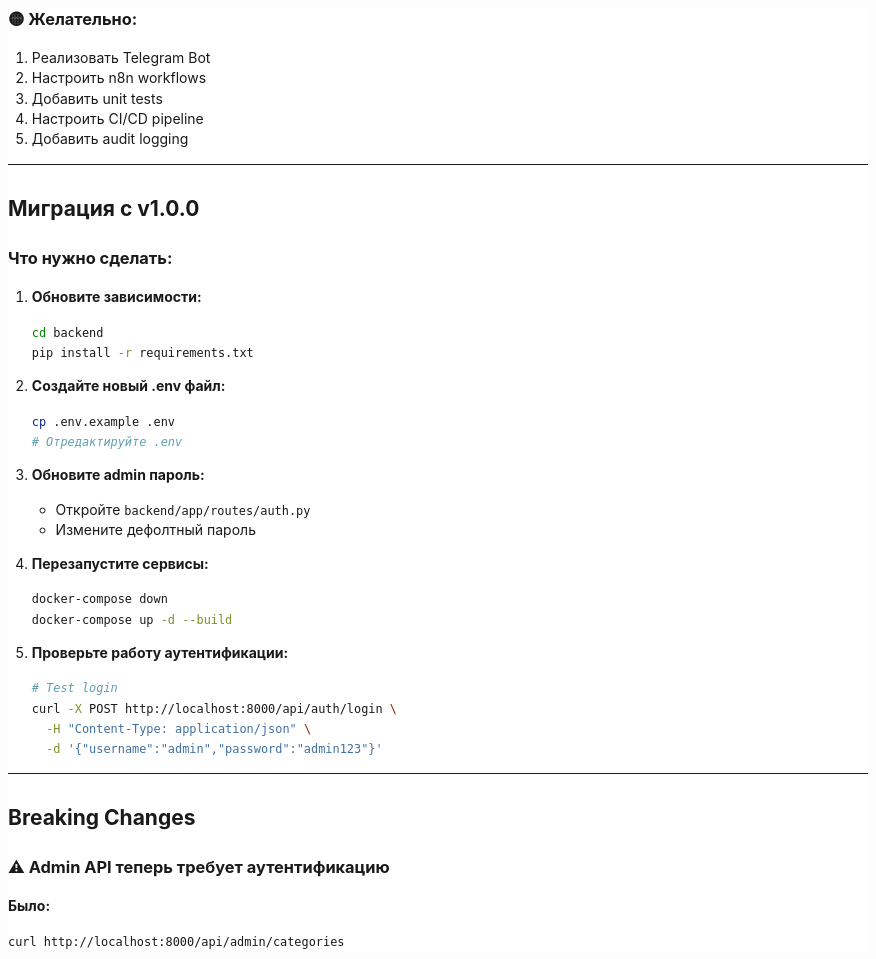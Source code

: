 ### 🟡 Желательно:
1. Реализовать Telegram Bot
2. Настроить n8n workflows  
3. Добавить unit tests
4. Настроить CI/CD pipeline
5. Добавить audit logging

---

## Миграция с v1.0.0

### Что нужно сделать:

1. **Обновите зависимости:**
   ```bash
   cd backend
   pip install -r requirements.txt
   ```

2. **Создайте новый .env файл:**
   ```bash
   cp .env.example .env
   # Отредактируйте .env
   ```

3. **Обновите admin пароль:**
   - Откройте `backend/app/routes/auth.py`
   - Измените дефолтный пароль

4. **Перезапустите сервисы:**
   ```bash
   docker-compose down
   docker-compose up -d --build
   ```

5. **Проверьте работу аутентификации:**
   ```bash
   # Test login
   curl -X POST http://localhost:8000/api/auth/login \
     -H "Content-Type: application/json" \
     -d '{"username":"admin","password":"admin123"}'
   ```

---

## Breaking Changes

### ⚠️ Admin API теперь требует аутентификацию

**Было:**
```bash
curl http://localhost:8000/api/admin/categories
```
